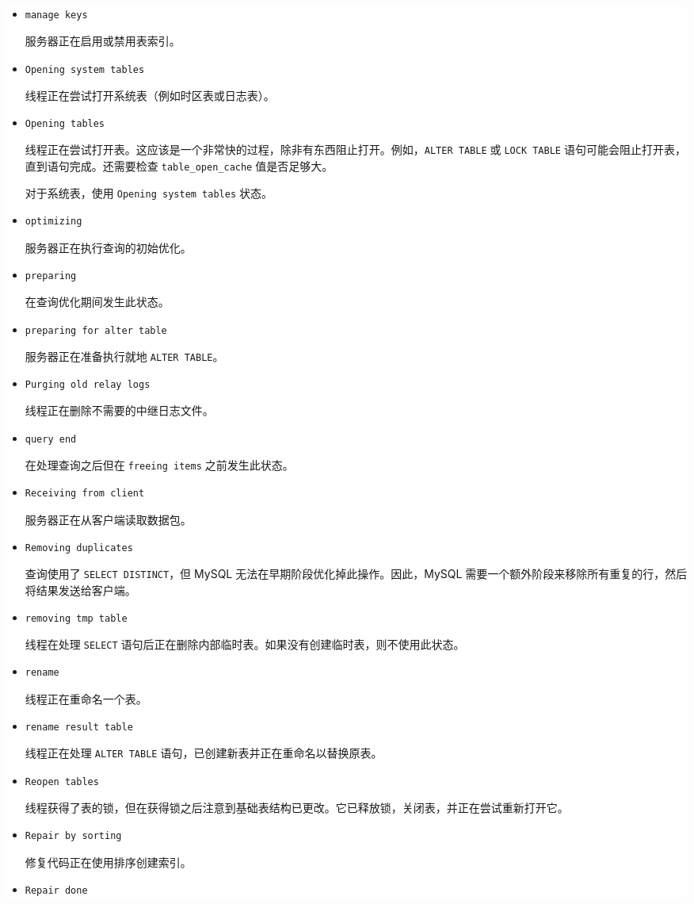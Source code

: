 - `manage keys`

  服务器正在启用或禁用表索引。

- `Opening system tables`

  线程正在尝试打开系统表（例如时区表或日志表）。

- `Opening tables`

  线程正在尝试打开表。这应该是一个非常快的过程，除非有东西阻止打开。例如，`ALTER TABLE` 或 `LOCK TABLE` 语句可能会阻止打开表，直到语句完成。还需要检查 `table_open_cache` 值是否足够大。

  对于系统表，使用 `Opening system tables` 状态。

- `optimizing`

  服务器正在执行查询的初始优化。

- `preparing`

  在查询优化期间发生此状态。

- `preparing for alter table`

  服务器正在准备执行就地 `ALTER TABLE`。

- `Purging old relay logs`

  线程正在删除不需要的中继日志文件。

- `query end`

  在处理查询之后但在 `freeing items` 之前发生此状态。

- `Receiving from client`

  服务器正在从客户端读取数据包。

- `Removing duplicates`

  查询使用了 `SELECT DISTINCT`，但 MySQL 无法在早期阶段优化掉此操作。因此，MySQL 需要一个额外阶段来移除所有重复的行，然后将结果发送给客户端。

- `removing tmp table`

  线程在处理 `SELECT` 语句后正在删除内部临时表。如果没有创建临时表，则不使用此状态。

- `rename`

  线程正在重命名一个表。

- `rename result table`

  线程正在处理 `ALTER TABLE` 语句，已创建新表并正在重命名以替换原表。

- `Reopen tables`

  线程获得了表的锁，但在获得锁之后注意到基础表结构已更改。它已释放锁，关闭表，并正在尝试重新打开它。

- `Repair by sorting`

  修复代码正在使用排序创建索引。

- `Repair done`

